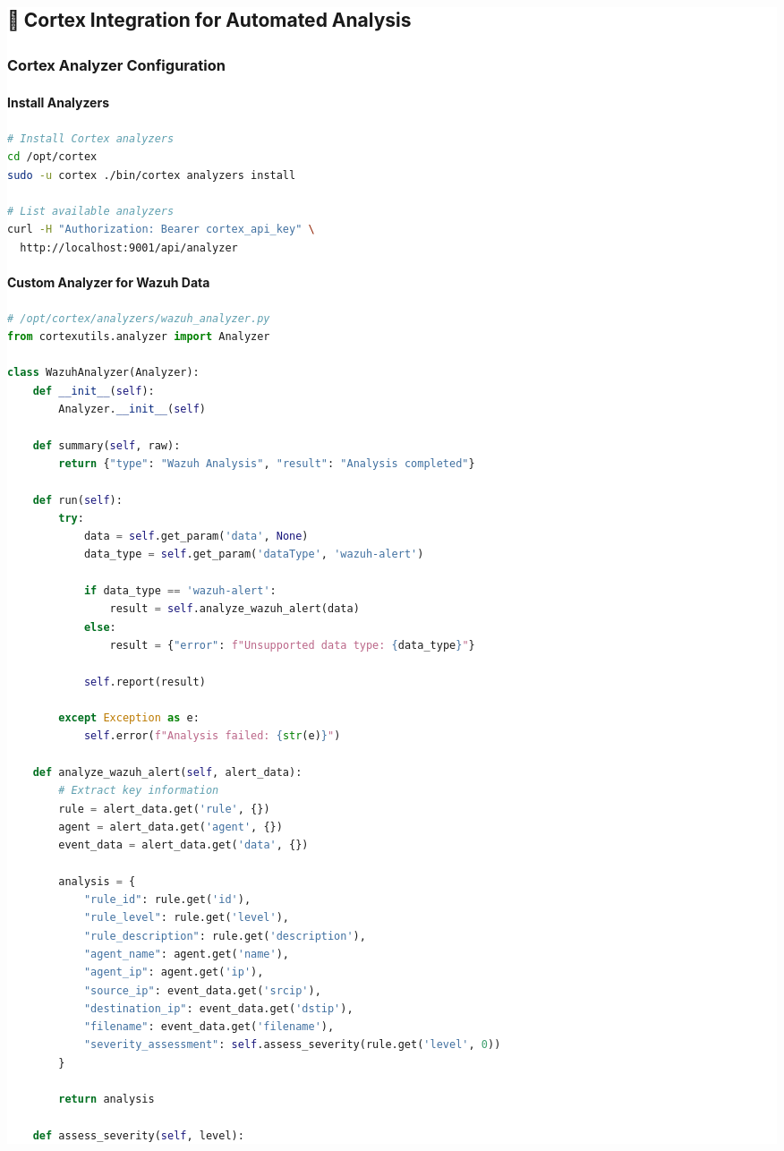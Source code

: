 ## 🔧 Cortex Integration for Automated Analysis

### Cortex Analyzer Configuration

#### Install Analyzers
```bash
# Install Cortex analyzers
cd /opt/cortex
sudo -u cortex ./bin/cortex analyzers install

# List available analyzers
curl -H "Authorization: Bearer cortex_api_key" \
  http://localhost:9001/api/analyzer
```

#### Custom Analyzer for Wazuh Data
```python
# /opt/cortex/analyzers/wazuh_analyzer.py
from cortexutils.analyzer import Analyzer

class WazuhAnalyzer(Analyzer):
    def __init__(self):
        Analyzer.__init__(self)

    def summary(self, raw):
        return {"type": "Wazuh Analysis", "result": "Analysis completed"}

    def run(self):
        try:
            data = self.get_param('data', None)
            data_type = self.get_param('dataType', 'wazuh-alert')

            if data_type == 'wazuh-alert':
                result = self.analyze_wazuh_alert(data)
            else:
                result = {"error": f"Unsupported data type: {data_type}"}

            self.report(result)

        except Exception as e:
            self.error(f"Analysis failed: {str(e)}")

    def analyze_wazuh_alert(self, alert_data):
        # Extract key information
        rule = alert_data.get('rule', {})
        agent = alert_data.get('agent', {})
        event_data = alert_data.get('data', {})

        analysis = {
            "rule_id": rule.get('id'),
            "rule_level": rule.get('level'),
            "rule_description": rule.get('description'),
            "agent_name": agent.get('name'),
            "agent_ip": agent.get('ip'),
            "source_ip": event_data.get('srcip'),
            "destination_ip": event_data.get('dstip'),
            "filename": event_data.get('filename'),
            "severity_assessment": self.assess_severity(rule.get('level', 0))
        }

        return analysis

    def assess_severity(self, level):
```